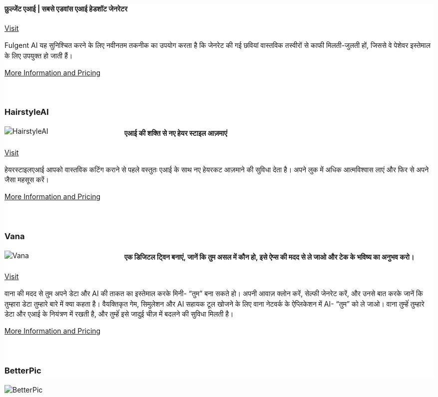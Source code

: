 #### फ़ुल्जेंट एआई | सबसे एडवांस एआई हेडशॉट जेनरेटर 


[Visit](https://thataicollection.com/redirect/fulgent-ai?utm_source=aicollection&utm_medium=github&utm_campaign=aicollection)

Fulgent AI यह सुनिश्चित करने के लिए नवीनतम तकनीक का उपयोग करता है कि जेनरेट की गई छवियां वास्तविक तस्वीरों से काफी मिलती-जुलती हों, जिससे वे पेशेवर इस्तेमाल के लिए उपयुक्त हो जाती हैं।


[More Information and Pricing](https://thataicollection.com/hi/application/fulgent-ai?utm_source=aicollection&utm_medium=github&utm_campaign=aicollection)

<br />


### HairstyleAI
<img align="left" width="240" src="https://cdn.thataicollection.com/screenshots/screenshot-hairstyleai.webp" alt="HairstyleAI">

#### एआई की शक्ति से नए हेयर स्टाइल आज़माएं


[Visit](https://thataicollection.com/redirect/hairstyleai?utm_source=aicollection&utm_medium=github&utm_campaign=aicollection)

हेयरस्टाइलएआई आपको वास्तविक कटिंग कराने से पहले वस्तुतः एआई के साथ नए हेयरकट आज़माने की सुविधा देता है। अपने लुक में अधिक आत्मविश्वास लाएं और फिर से अपने जैसा महसूस करें।


[More Information and Pricing](https://thataicollection.com/hi/application/hairstyleai?utm_source=aicollection&utm_medium=github&utm_campaign=aicollection)

<br />


### Vana
<img align="left" width="240" src="https://cdn.thataicollection.com/screenshots/screenshot-vana.webp" alt="Vana">

#### एक डिजिटल ट्विन बनाएं, जानें कि तुम असल में कौन हो, इसे ऐप्स की मदद से ले जाओ और टेक के भविष्य का अनुभव करो। 


[Visit](https://thataicollection.com/redirect/vana?utm_source=aicollection&utm_medium=github&utm_campaign=aicollection)

वाना की मदद से तुम अपने डेटा और AI की ताकत का इस्तेमाल करके मिनी- “तुम” बना सकते हो। अपनी आवाज़ क्लोन करें, सेल्फी जेनरेट करें, और उनसे बात करके जानें कि तुम्हारा डेटा तुम्हारे बारे में क्या कहता है। वैयक्तिकृत गेम, सिमुलेशन और AI सहायक टूल खोजने के लिए वाना नेटवर्क के ऐप्लिकेशन में AI- “तुम” को ले जाओ। वाना तुम्हेंं तुम्हारे डेटा और एआई के नियंत्रण में रखती है, और तुम्हेंं इसे जादुई चीज़ में बदलने की सुविधा मिलती है। 


[More Information and Pricing](https://thataicollection.com/hi/application/vana?utm_source=aicollection&utm_medium=github&utm_campaign=aicollection)

<br />


### BetterPic
<img align="left" width="240" src="https://cdn.thataicollection.com/screenshots/screenshot-betterpic.webp" alt="BetterPic">
